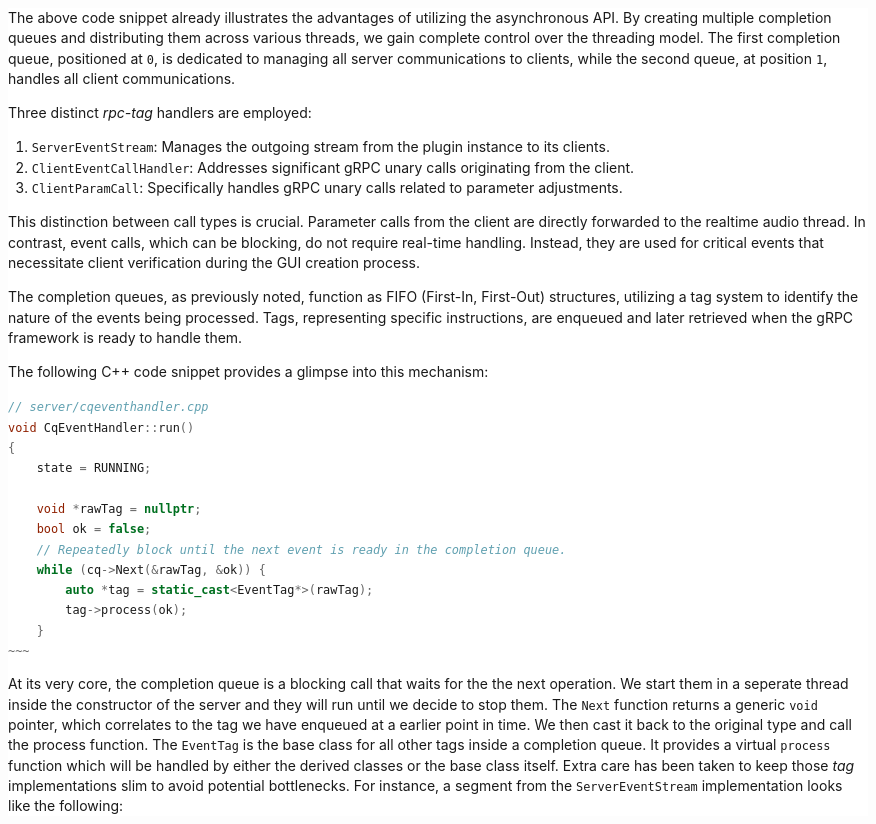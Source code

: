 The above code snippet already illustrates the advantages of utilizing the
asynchronous API. By creating multiple completion queues and distributing them
across various threads, we gain complete control over the threading model. The
first completion queue, positioned at `0`, is dedicated to managing all server
communications to clients, while the second queue, at position `1`, handles all
client communications.

Three distinct *rpc-tag* handlers are employed:

1. `ServerEventStream`: Manages the outgoing stream from the plugin instance to
   its clients.
2. `ClientEventCallHandler`: Addresses significant gRPC unary calls originating
   from the client.
3. `ClientParamCall`: Specifically handles gRPC unary calls related to
   parameter adjustments.

This distinction between call types is crucial. Parameter calls from the client
are directly forwarded to the realtime audio thread. In contrast, event calls,
which can be blocking, do not require real-time handling. Instead, they are
used for critical events that necessitate client verification during the GUI
creation process.

The completion queues, as previously noted, function as FIFO (First-In,
First-Out) structures, utilizing a tag system to identify the nature of the
events being processed. Tags, representing specific instructions, are enqueued
and later retrieved when the gRPC framework is ready to handle them.

The following C++ code snippet provides a glimpse into this mechanism:

```cpp
// server/cqeventhandler.cpp
void CqEventHandler::run()
{
    state = RUNNING;

    void *rawTag = nullptr;
    bool ok = false;
    // Repeatedly block until the next event is ready in the completion queue.
    while (cq->Next(&rawTag, &ok)) {
        auto *tag = static_cast<EventTag*>(rawTag);
        tag->process(ok);
    }
~~~
```

At its very core, the completion queue is a blocking call that waits for the
the next operation. We start them in a seperate thread inside the constructor
of the server and they will run until we decide to stop them. The `Next`
function returns a generic `void` pointer, which correlates to the tag we have
enqueued at a earlier point in time. We then cast it back to the original type
and call the process function. The `EventTag` is the base class for all other
tags inside a completion queue. It provides a virtual `process` function which
will be handled by either the derived classes or the base class itself. Extra
care has been taken to keep those *tag* implementations slim to avoid potential
bottlenecks. For instance, a segment from the `ServerEventStream`
implementation looks like the following:
